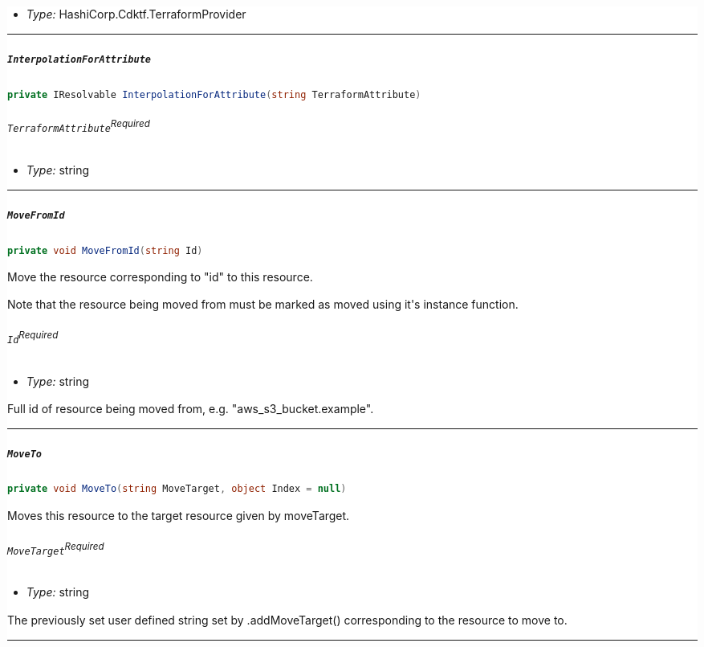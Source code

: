 - *Type:* HashiCorp.Cdktf.TerraformProvider

---

##### `InterpolationForAttribute` <a name="InterpolationForAttribute" id="@cdktf/provider-ionoscloud.networkloadbalancer.Networkloadbalancer.interpolationForAttribute"></a>

```csharp
private IResolvable InterpolationForAttribute(string TerraformAttribute)
```

###### `TerraformAttribute`<sup>Required</sup> <a name="TerraformAttribute" id="@cdktf/provider-ionoscloud.networkloadbalancer.Networkloadbalancer.interpolationForAttribute.parameter.terraformAttribute"></a>

- *Type:* string

---

##### `MoveFromId` <a name="MoveFromId" id="@cdktf/provider-ionoscloud.networkloadbalancer.Networkloadbalancer.moveFromId"></a>

```csharp
private void MoveFromId(string Id)
```

Move the resource corresponding to "id" to this resource.

Note that the resource being moved from must be marked as moved using it's instance function.

###### `Id`<sup>Required</sup> <a name="Id" id="@cdktf/provider-ionoscloud.networkloadbalancer.Networkloadbalancer.moveFromId.parameter.id"></a>

- *Type:* string

Full id of resource being moved from, e.g. "aws_s3_bucket.example".

---

##### `MoveTo` <a name="MoveTo" id="@cdktf/provider-ionoscloud.networkloadbalancer.Networkloadbalancer.moveTo"></a>

```csharp
private void MoveTo(string MoveTarget, object Index = null)
```

Moves this resource to the target resource given by moveTarget.

###### `MoveTarget`<sup>Required</sup> <a name="MoveTarget" id="@cdktf/provider-ionoscloud.networkloadbalancer.Networkloadbalancer.moveTo.parameter.moveTarget"></a>

- *Type:* string

The previously set user defined string set by .addMoveTarget() corresponding to the resource to move to.

---